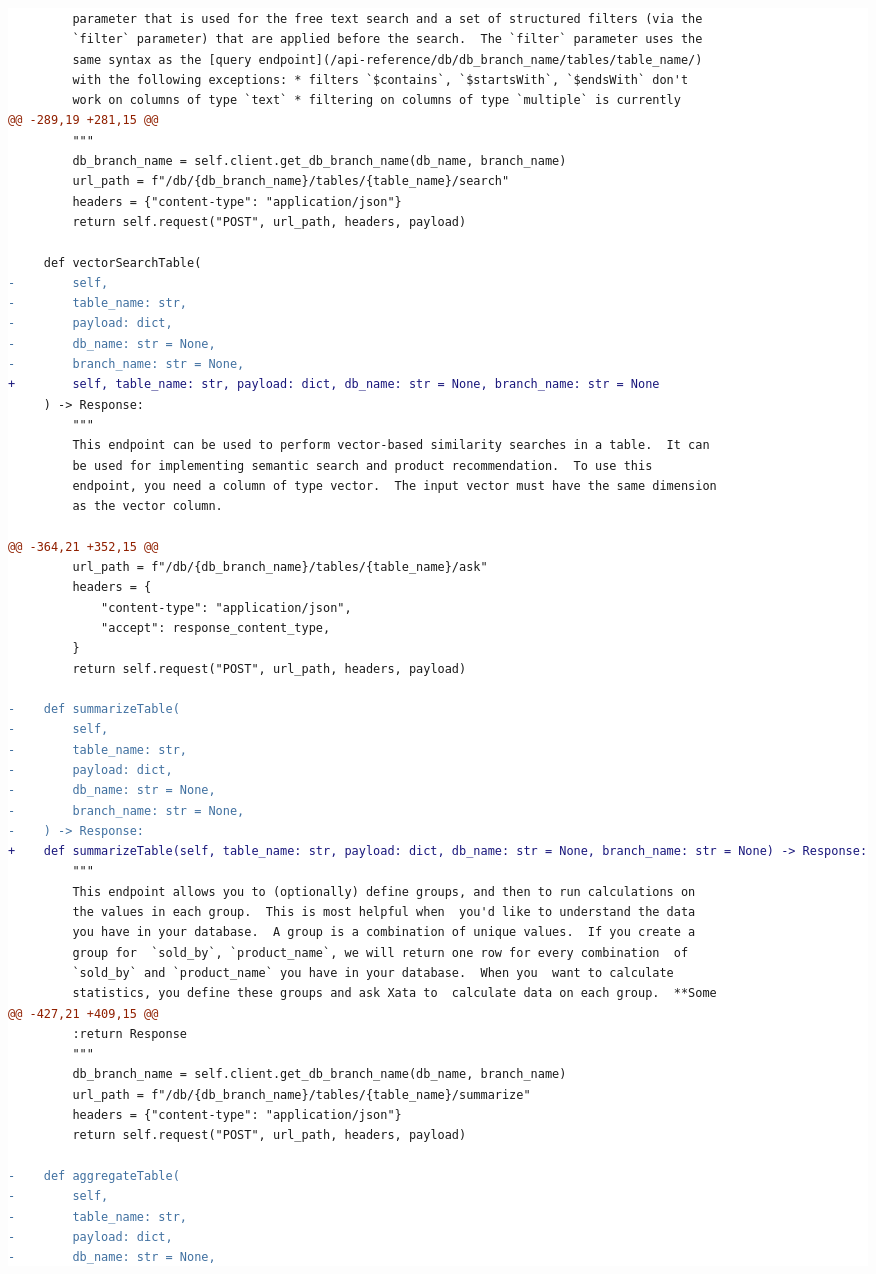 ```diff
         parameter that is used for the free text search and a set of structured filters (via the
         `filter` parameter) that are applied before the search.  The `filter` parameter uses the
         same syntax as the [query endpoint](/api-reference/db/db_branch_name/tables/table_name/)
         with the following exceptions: * filters `$contains`, `$startsWith`, `$endsWith` don't
         work on columns of type `text` * filtering on columns of type `multiple` is currently
@@ -289,19 +281,15 @@
         """
         db_branch_name = self.client.get_db_branch_name(db_name, branch_name)
         url_path = f"/db/{db_branch_name}/tables/{table_name}/search"
         headers = {"content-type": "application/json"}
         return self.request("POST", url_path, headers, payload)
 
     def vectorSearchTable(
-        self,
-        table_name: str,
-        payload: dict,
-        db_name: str = None,
-        branch_name: str = None,
+        self, table_name: str, payload: dict, db_name: str = None, branch_name: str = None
     ) -> Response:
         """
         This endpoint can be used to perform vector-based similarity searches in a table.  It can
         be used for implementing semantic search and product recommendation.  To use this
         endpoint, you need a column of type vector.  The input vector must have the same dimension
         as the vector column.
 
@@ -364,21 +352,15 @@
         url_path = f"/db/{db_branch_name}/tables/{table_name}/ask"
         headers = {
             "content-type": "application/json",
             "accept": response_content_type,
         }
         return self.request("POST", url_path, headers, payload)
 
-    def summarizeTable(
-        self,
-        table_name: str,
-        payload: dict,
-        db_name: str = None,
-        branch_name: str = None,
-    ) -> Response:
+    def summarizeTable(self, table_name: str, payload: dict, db_name: str = None, branch_name: str = None) -> Response:
         """
         This endpoint allows you to (optionally) define groups, and then to run calculations on
         the values in each group.  This is most helpful when  you'd like to understand the data
         you have in your database.  A group is a combination of unique values.  If you create a
         group for  `sold_by`, `product_name`, we will return one row for every combination  of
         `sold_by` and `product_name` you have in your database.  When you  want to calculate
         statistics, you define these groups and ask Xata to  calculate data on each group.  **Some
@@ -427,21 +409,15 @@
         :return Response
         """
         db_branch_name = self.client.get_db_branch_name(db_name, branch_name)
         url_path = f"/db/{db_branch_name}/tables/{table_name}/summarize"
         headers = {"content-type": "application/json"}
         return self.request("POST", url_path, headers, payload)
 
-    def aggregateTable(
-        self,
-        table_name: str,
-        payload: dict,
-        db_name: str = None,
```